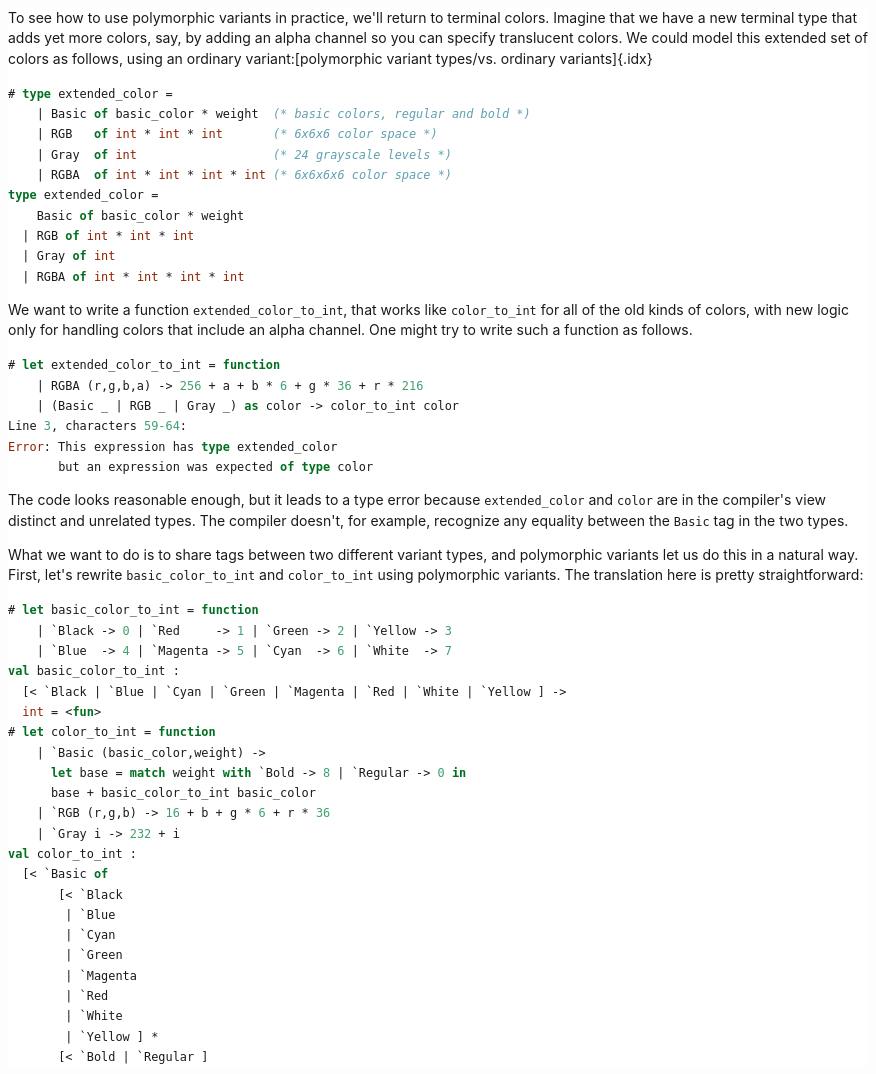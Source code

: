 To see how to use polymorphic variants in practice, we'll return to terminal
colors. Imagine that we have a new terminal type that adds yet more colors,
say, by adding an alpha channel so you can specify translucent colors. We
could model this extended set of colors as follows, using an ordinary
variant:[polymorphic variant types/vs. ordinary variants]{.idx}

```ocaml env=main
# type extended_color =
    | Basic of basic_color * weight  (* basic colors, regular and bold *)
    | RGB   of int * int * int       (* 6x6x6 color space *)
    | Gray  of int                   (* 24 grayscale levels *)
    | RGBA  of int * int * int * int (* 6x6x6x6 color space *)
type extended_color =
    Basic of basic_color * weight
  | RGB of int * int * int
  | Gray of int
  | RGBA of int * int * int * int
```

We want to write a function `extended_color_to_int`, that works like
`color_to_int` for all of the old kinds of colors, with new logic only for
handling colors that include an alpha channel. One might try to write such a
function as follows.

```ocaml env=main
# let extended_color_to_int = function
    | RGBA (r,g,b,a) -> 256 + a + b * 6 + g * 36 + r * 216
    | (Basic _ | RGB _ | Gray _) as color -> color_to_int color
Line 3, characters 59-64:
Error: This expression has type extended_color
       but an expression was expected of type color
```

The code looks reasonable enough, but it leads to a type error because
`extended_color` and `color` are in the compiler's view distinct and
unrelated types. The compiler doesn't, for example, recognize any equality
between the `Basic` tag in the two types.

What we want to do is to share tags between two different variant types, and
polymorphic variants let us do this in a natural way. First, let's rewrite
`basic_color_to_int` and `color_to_int` using polymorphic variants. The
translation here is pretty straightforward:

```ocaml env=main
# let basic_color_to_int = function
    | `Black -> 0 | `Red     -> 1 | `Green -> 2 | `Yellow -> 3
    | `Blue  -> 4 | `Magenta -> 5 | `Cyan  -> 6 | `White  -> 7
val basic_color_to_int :
  [< `Black | `Blue | `Cyan | `Green | `Magenta | `Red | `White | `Yellow ] ->
  int = <fun>
# let color_to_int = function
    | `Basic (basic_color,weight) ->
      let base = match weight with `Bold -> 8 | `Regular -> 0 in
      base + basic_color_to_int basic_color
    | `RGB (r,g,b) -> 16 + b + g * 6 + r * 36
    | `Gray i -> 232 + i
val color_to_int :
  [< `Basic of
       [< `Black
        | `Blue
        | `Cyan
        | `Green
        | `Magenta
        | `Red
        | `White
        | `Yellow ] *
       [< `Bold | `Regular ]
```